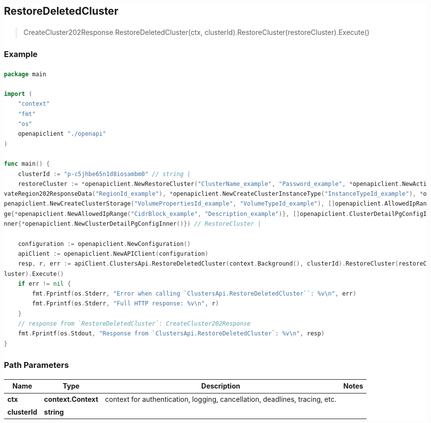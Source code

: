 
## RestoreDeletedCluster

> CreateCluster202Response RestoreDeletedCluster(ctx, clusterId).RestoreCluster(restoreCluster).Execute()





### Example

```go
package main

import (
    "context"
    "fmt"
    "os"
    openapiclient "./openapi"
)

func main() {
    clusterId := "p-c5jhbe65n1d8iosambm0" // string | 
    restoreCluster := *openapiclient.NewRestoreCluster("ClusterName_example", "Password_example", *openapiclient.NewActivateRegion202ResponseData("RegionId_example"), *openapiclient.NewCreateClusterInstanceType("InstanceTypeId_example"), *openapiclient.NewCreateClusterStorage("VolumePropertiesId_example", "VolumeTypeId_example"), []openapiclient.AllowedIpRange{*openapiclient.NewAllowedIpRange("CidrBlock_example", "Description_example")}, []openapiclient.ClusterDetailPgConfigInner{*openapiclient.NewClusterDetailPgConfigInner()}) // RestoreCluster | 

    configuration := openapiclient.NewConfiguration()
    apiClient := openapiclient.NewAPIClient(configuration)
    resp, r, err := apiClient.ClustersApi.RestoreDeletedCluster(context.Background(), clusterId).RestoreCluster(restoreCluster).Execute()
    if err != nil {
        fmt.Fprintf(os.Stderr, "Error when calling `ClustersApi.RestoreDeletedCluster``: %v\n", err)
        fmt.Fprintf(os.Stderr, "Full HTTP response: %v\n", r)
    }
    // response from `RestoreDeletedCluster`: CreateCluster202Response
    fmt.Fprintf(os.Stdout, "Response from `ClustersApi.RestoreDeletedCluster`: %v\n", resp)
}
```

### Path Parameters


Name | Type | Description  | Notes
------------- | ------------- | ------------- | -------------
**ctx** | **context.Context** | context for authentication, logging, cancellation, deadlines, tracing, etc.
**clusterId** | **string** |  | 
